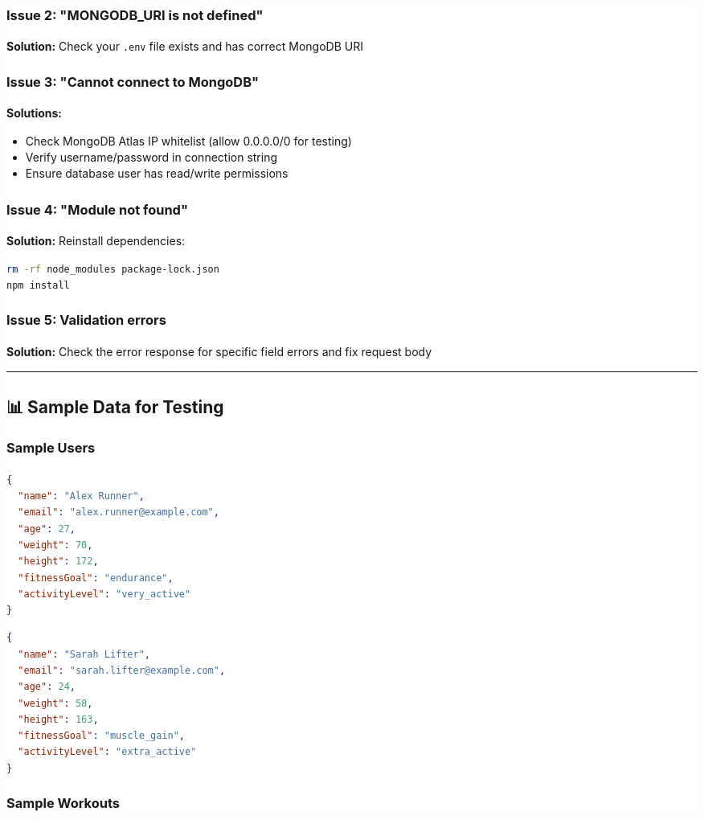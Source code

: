 ### Issue 2: "MONGODB_URI is not defined"
**Solution:** Check your `.env` file exists and has correct MongoDB URI

### Issue 3: "Cannot connect to MongoDB"
**Solutions:**
- Check MongoDB Atlas IP whitelist (allow 0.0.0.0/0 for testing)
- Verify username/password in connection string
- Ensure database user has read/write permissions

### Issue 4: "Module not found"
**Solution:** Reinstall dependencies:
```bash
rm -rf node_modules package-lock.json
npm install
```

### Issue 5: Validation errors
**Solution:** Check the error response for specific field errors and fix request body

---

## 📊 Sample Data for Testing

### Sample Users

```json
{
  "name": "Alex Runner",
  "email": "alex.runner@example.com",
  "age": 27,
  "weight": 70,
  "height": 172,
  "fitnessGoal": "endurance",
  "activityLevel": "very_active"
}
```

```json
{
  "name": "Sarah Lifter",
  "email": "sarah.lifter@example.com",
  "age": 24,
  "weight": 58,
  "height": 163,
  "fitnessGoal": "muscle_gain",
  "activityLevel": "extra_active"
}
```

### Sample Workouts

